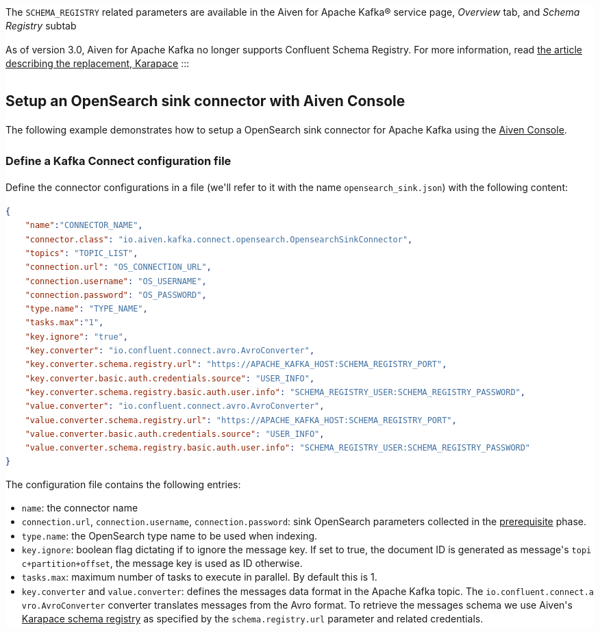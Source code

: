 The `SCHEMA_REGISTRY` related parameters are available in the Aiven for
Apache Kafka® service page, *Overview* tab, and *Schema Registry* subtab

As of version 3.0, Aiven for Apache Kafka no longer supports Confluent
Schema Registry. For more information, read [the article describing the
replacement, Karapace](https://help.aiven.io/en/articles/5651983)
:::

## Setup an OpenSearch sink connector with Aiven Console

The following example demonstrates how to setup a OpenSearch sink
connector for Apache Kafka using the [Aiven
Console](https://console.aiven.io/).

### Define a Kafka Connect configuration file

Define the connector configurations in a file (we'll refer to it with
the name `opensearch_sink.json`) with the following content:

```json
{
    "name":"CONNECTOR_NAME",
    "connector.class": "io.aiven.kafka.connect.opensearch.OpensearchSinkConnector",
    "topics": "TOPIC_LIST",
    "connection.url": "OS_CONNECTION_URL",
    "connection.username": "OS_USERNAME",
    "connection.password": "OS_PASSWORD",
    "type.name": "TYPE_NAME",
    "tasks.max":"1",
    "key.ignore": "true",
    "key.converter": "io.confluent.connect.avro.AvroConverter",
    "key.converter.schema.registry.url": "https://APACHE_KAFKA_HOST:SCHEMA_REGISTRY_PORT",
    "key.converter.basic.auth.credentials.source": "USER_INFO",
    "key.converter.schema.registry.basic.auth.user.info": "SCHEMA_REGISTRY_USER:SCHEMA_REGISTRY_PASSWORD",
    "value.converter": "io.confluent.connect.avro.AvroConverter",
    "value.converter.schema.registry.url": "https://APACHE_KAFKA_HOST:SCHEMA_REGISTRY_PORT",
    "value.converter.basic.auth.credentials.source": "USER_INFO",
    "value.converter.schema.registry.basic.auth.user.info": "SCHEMA_REGISTRY_USER:SCHEMA_REGISTRY_PASSWORD"
}
```

The configuration file contains the following entries:

-   `name`: the connector name
-   `connection.url`, `connection.username`, `connection.password`: sink
    OpenSearch parameters collected in the
    [prerequisite](/docs/products/kafka/kafka-connect/howto/opensearch-sink#connect_opensearch_sink_prereq) phase.
-   `type.name`: the OpenSearch type name to be used when indexing.
-   `key.ignore`: boolean flag dictating if to ignore the message key.
    If set to true, the document ID is generated as message's
    `topic+partition+offset`, the message key is used as ID otherwise.
-   `tasks.max`: maximum number of tasks to execute in parallel. By
    default this is 1.
-   `key.converter` and `value.converter`: defines the messages data
    format in the Apache Kafka topic. The
    `io.confluent.connect.avro.AvroConverter` converter translates
    messages from the Avro format. To retrieve the messages schema we
    use Aiven's [Karapace schema
    registry](https://github.com/aiven/karapace) as specified by the
    `schema.registry.url` parameter and related credentials.
